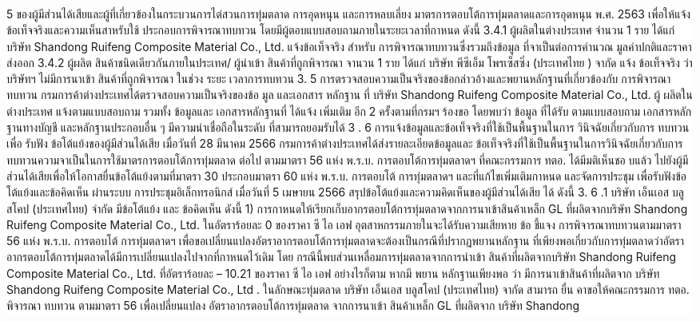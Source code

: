5 ของผู้มีส่วนได้เสียและผู้ที่เกี่ยวข้องในกระบวนการไต่สวนการทุ่มตลาด การอุดหนุน และการหลบเลี่ยง มาตรการตอบโต้การทุ่มตลาดและการอุดหนุน พ.ศ. 2563 เพื่อให้แจ้งข้อเท็จจริงและความเห็นสาหรับใช้ ประกอบการพิจารณาทบทวน โดยมีผู้ตอบแบบสอบถามภายในระยะเวลาที่กาหนด ดังนี้ 3.4.1 ผู้ผลิตในต่างประเทศ จำนวน 1 ราย ได้แก่ บริษัท Shandong Ruifeng Composite Material Co., Ltd. แจ้งข้อเท็จจริง สำหรับ การพิจารณาทบทวนซึ่งรวมถึงข้อมูล ที่จาเป็นต่อการคำนวณ มูลค่าปกติและราคาส่งออก 3.4.2 ผู้ผลิต สินค้าชนิดเดียวกันภายในประเทศ/ ผู้นำเข้า สินค้าที่ถูกพิจารณา จานวน 1 ราย ได้แก่ บริษัท พีซีเอ็ม โพรเซ็สซิ่ง (ประเทศไทย ) จากัด แจ้ง ข้อเท็จจริง ว่า บริษัทฯ ไม่มีการนาเข้า สินค้าที่ถูกพิจารณา ในช่วง ระยะ เวลาการทบทวน 3. 5 การตรวจสอบความเป็นจริงของข้อกล่าวอ้างและพยานหลักฐานที่เกี่ยวข้องกับ การพิจารณา ทบทวน กรมการค้าต่างประเทศได้ตรวจสอบความเป็นจริงของข้อ มูล และเอกสาร หลักฐาน ที่ บริษัท Shandong Ruifeng Composite Material Co., Ltd. ผู้ ผลิตในต่างประเทศ แจ้งตามแบบสอบถาม รวมทั้ง ข้อมูลและ เอกสารหลักฐานที่ ได้แจ้ง เพิ่มเติม อีก 2 ครั้งตามที่กรมฯ ร้องขอ โดยพบว่า ข้อมูล ที่ได้รับ ตามแบบสอบถาม เอกสารหลักฐานทางบัญชี และหลักฐานประกอบอื่น ๆ มีความน่าเชื่อถือในระดับ ที่สามารถยอมรับได้ 3 . 6 การแจ้งข้อมูลและข้อเท็จจริงที่ใช้เป็นพื้นฐานในการ วินิจฉัยเกี่ยวกับการ ทบทวน เพื่อ รับฟัง ข้อโต้แย้งของผู้มีส่วนได้เสีย เมื่อวันที่ 28 มีนาคม 2566 กรมการค้าต่างประเทศได้ส่งรายละเอียดข้อมูลและ ข้อเท็จจริงที่ใช้เป็นพื้นฐานในการวินิจฉัยเกี่ยวกับการทบทวนความจาเป็นในการใช้มาตรการตอบโต้การทุ่มตลาด ต่อไป ตามมาตรา 56 แห่ง พ.ร.บ. การตอบโต้การทุ่มตลาดฯ ที่คณะกรรมการ ทตอ. ได้มีมติเห็นชอ บแล้ว ไปยังผู้มี ส่วนได้เสียเพื่อให้โอกาสยื่นข้อโต้แย้งตามที่มาตรา 30 ประกอบมาตรา 60 แห่ง พ.ร.บ. การตอบโต้ การทุ่มตลาดฯ และที่แก้ไขเพิ่มเติมกาหนด และจัดการประชุม เพื่อรับฟังข้อโต้แย้งและข้อคิดเห็น ผ่านระบบ การประชุมอิเล็กทรอนิกส์ เมื่อวันที่ 5 เมษายน 2566 สรุปข้อโต้แย้งและความคิดเห็นของผู้มีส่วนได้เสีย ได้ ดังนี้ 3. 6 .1 บริษัท เอ็นเอส บลูสโคป (ประเทศไทย) จำกัด มีข้อโต้แย้ง และ ข้อคิดเห็น ดังนี้ 1) การกาหนดให้เรียกเก็บอากรตอบโต้การทุ่มตลาดจากการนาเข้าสินค้าเหล็ก GL ที่ผลิตจากบริษัท Shandong Ruifeng Composite Material Co., Ltd. ในอัตราร้อยละ 0 ของราคา ซี ไอ เอฟ อุตสาหกรรมภายในจะได้รับความเสียหาย ข้อ ชี้แจง การพิจารณาทบทวนตามมาตรา 56 แห่ง พ.ร.บ. การตอบโต้ การทุ่มตลาดฯ เพื่อขอเปลี่ยนแปลงอัตราอากรตอบโต้การทุ่มตลาดจะต้องเป็นกรณีที่ปรากฏพยานหลักฐาน ที่เพียงพอเกี่ยวกับการทุ่มตลาดว่าอัตราอากรตอบโต้การทุ่มตลาดได้มีการเปลี่ยนแปลงไปจากที่กาหนดไว้เดิม โดย กรณีนี้พบส่วนเหลื่อมการทุ่มตลาดจากการนำเข้า สินค้าที่ผลิตจากบริษัท Shandong Ruifeng Composite Material Co., Ltd. ที่อัตราร้อยละ – 10.21 ของราคา ซี ไอ เอฟ อย่างไรก็ตาม หากมี พยาน หลักฐานเพียงพอ ว่า มีการนาเข้าสินค้าที่ผลิตจาก บริษัท Shandong Ruifeng Composite Material Co., Ltd . ในลักษณะทุ่มตลาด บริษัท เอ็นเอส บลูสโคป (ประเทศไทย) จากัด สามารถ ยื่น คาขอให้คณะกรรมการ ทตอ. พิจารณา ทบทวน ตามมาตรา 56 เพื่อเปลี่ยนแปลง อัตราอากรตอบโต้การทุ่มตลาด จากการนาเข้า สินค้าเหล็ก GL ที่ผลิตจาก บริษัท Shandong
